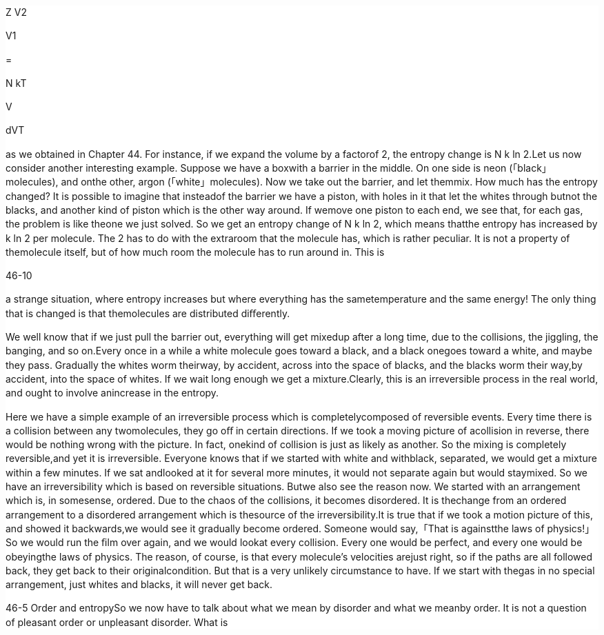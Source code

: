 Z V2

V1

=

N kT

V

dVT

as we obtained in Chapter 44. For instance, if we expand the volume by a factorof 2, the entropy change is N k ln 2.Let us now consider another interesting example. Suppose we have a boxwith a barrier in the middle. On one side is neon (「black」molecules), and onthe other, argon (「white」molecules). Now we take out the barrier, and let themmix. How much has the entropy changed? It is possible to imagine that insteadof the barrier we have a piston, with holes in it that let the whites through butnot the blacks, and another kind of piston which is the other way around. If wemove one piston to each end, we see that, for each gas, the problem is like theone we just solved. So we get an entropy change of N k ln 2, which means thatthe entropy has increased by k ln 2 per molecule. The 2 has to do with the extraroom that the molecule has, which is rather peculiar. It is not a property of themolecule itself, but of how much room the molecule has to run around in. This is

46-10

a strange situation, where entropy increases but where everything has the sametemperature and the same energy! The only thing that is changed is that themolecules are distributed diﬀerently.

We well know that if we just pull the barrier out, everything will get mixedup after a long time, due to the collisions, the jiggling, the banging, and so on.Every once in a while a white molecule goes toward a black, and a black onegoes toward a white, and maybe they pass. Gradually the whites worm theirway, by accident, across into the space of blacks, and the blacks worm their way,by accident, into the space of whites. If we wait long enough we get a mixture.Clearly, this is an irreversible process in the real world, and ought to involve anincrease in the entropy.

Here we have a simple example of an irreversible process which is completelycomposed of reversible events. Every time there is a collision between any twomolecules, they go oﬀ in certain directions. If we took a moving picture of acollision in reverse, there would be nothing wrong with the picture. In fact, onekind of collision is just as likely as another. So the mixing is completely reversible,and yet it is irreversible. Everyone knows that if we started with white and withblack, separated, we would get a mixture within a few minutes. If we sat andlooked at it for several more minutes, it would not separate again but would staymixed. So we have an irreversibility which is based on reversible situations. Butwe also see the reason now. We started with an arrangement which is, in somesense, ordered. Due to the chaos of the collisions, it becomes disordered. It is thechange from an ordered arrangement to a disordered arrangement which is thesource of the irreversibility.It is true that if we took a motion picture of this, and showed it backwards,we would see it gradually become ordered. Someone would say,「That is againstthe laws of physics!」So we would run the ﬁlm over again, and we would lookat every collision. Every one would be perfect, and every one would be obeyingthe laws of physics. The reason, of course, is that every molecule’s velocities arejust right, so if the paths are all followed back, they get back to their originalcondition. But that is a very unlikely circumstance to have. If we start with thegas in no special arrangement, just whites and blacks, it will never get back.

46-5 Order and entropySo we now have to talk about what we mean by disorder and what we meanby order. It is not a question of pleasant order or unpleasant disorder. What is
